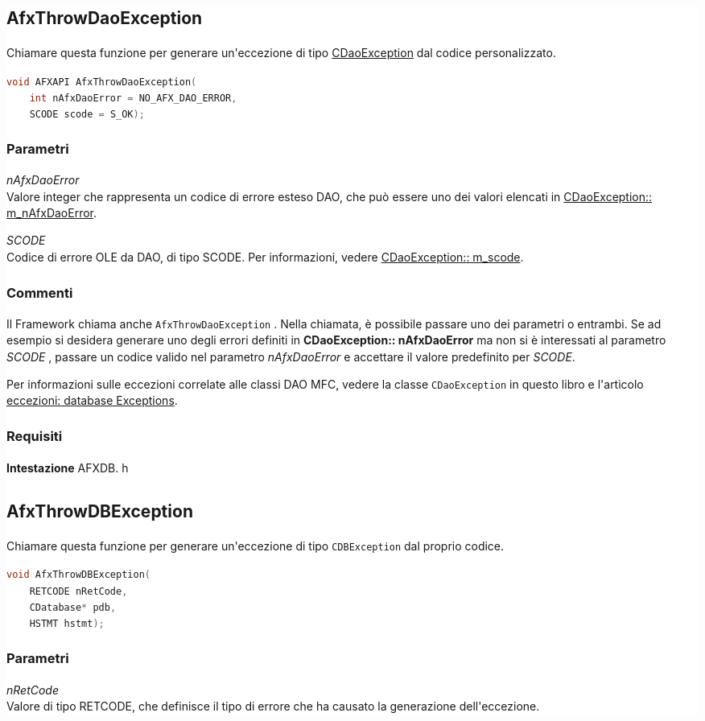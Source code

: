 ## <a name="afxthrowdaoexception"></a><a name="afxthrowdaoexception"></a> AfxThrowDaoException

Chiamare questa funzione per generare un'eccezione di tipo [CDaoException](../../mfc/reference/cdaoexception-class.md) dal codice personalizzato.

```cpp
void AFXAPI AfxThrowDaoException(
    int nAfxDaoError = NO_AFX_DAO_ERROR,
    SCODE scode = S_OK);
```

### <a name="parameters"></a>Parametri

*nAfxDaoError*<br/>
Valore integer che rappresenta un codice di errore esteso DAO, che può essere uno dei valori elencati in [CDaoException:: m_nAfxDaoError](../../mfc/reference/cdaoexception-class.md#m_nafxdaoerror).

*SCODE*<br/>
Codice di errore OLE da DAO, di tipo SCODE. Per informazioni, vedere [CDaoException:: m_scode](../../mfc/reference/cdaoexception-class.md#m_scode).

### <a name="remarks"></a>Commenti

Il Framework chiama anche `AfxThrowDaoException` . Nella chiamata, è possibile passare uno dei parametri o entrambi. Se ad esempio si desidera generare uno degli errori definiti in **CDaoException:: nAfxDaoError** ma non si è interessati al parametro *SCODE* , passare un codice valido nel parametro *nAfxDaoError* e accettare il valore predefinito per *SCODE*.

Per informazioni sulle eccezioni correlate alle classi DAO MFC, vedere la classe `CDaoException` in questo libro e l'articolo [eccezioni: database Exceptions](../../mfc/exceptions-database-exceptions.md).

### <a name="requirements"></a>Requisiti

  **Intestazione** AFXDB. h

## <a name="afxthrowdbexception"></a><a name="afxthrowdbexception"></a> AfxThrowDBException

Chiamare questa funzione per generare un'eccezione di tipo `CDBException` dal proprio codice.

```cpp
void AfxThrowDBException(
    RETCODE nRetCode,
    CDatabase* pdb,
    HSTMT hstmt);
```

### <a name="parameters"></a>Parametri

*nRetCode*<br/>
Valore di tipo RETCODE, che definisce il tipo di errore che ha causato la generazione dell'eccezione.
